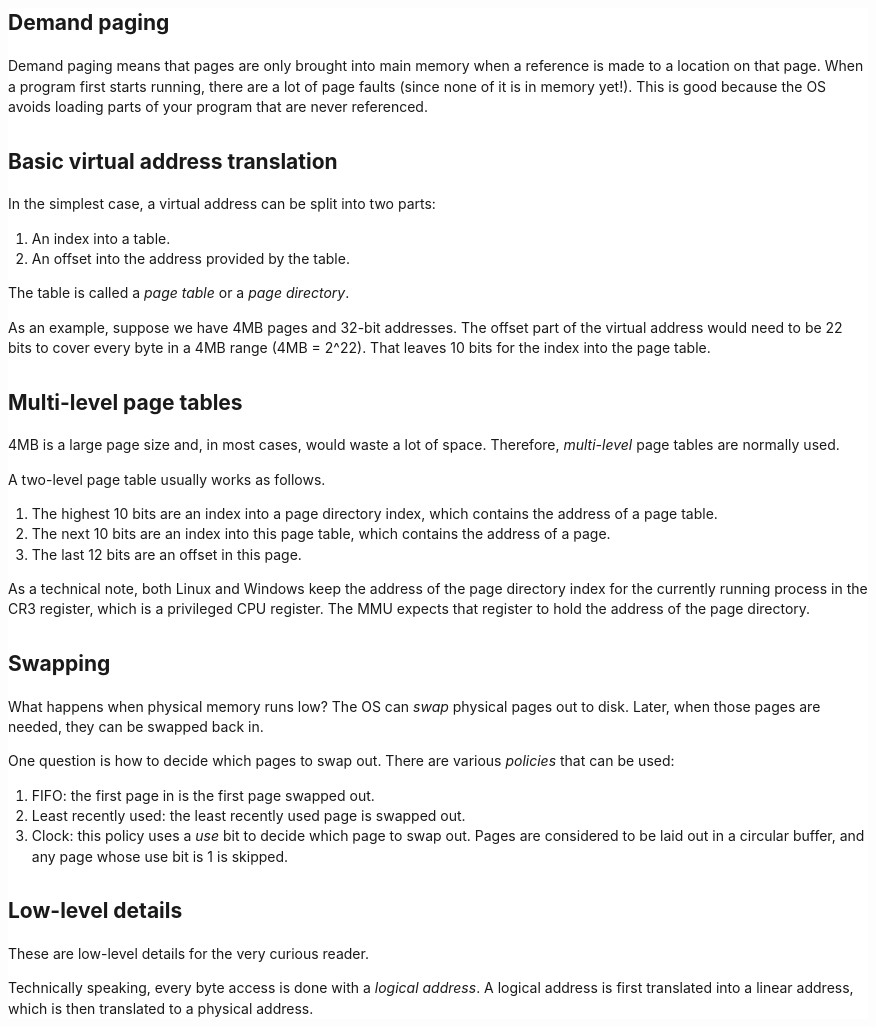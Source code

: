 ## Demand paging

Demand paging means that pages are only brought into main memory when a reference is made to a location on that page. When a program first starts running, there are a lot of page faults (since none of it is in memory yet!). This is good because the OS avoids loading parts of your program that are never referenced.

## Basic virtual address translation

In the simplest case, a virtual address can be split into two parts: 

 1. An index into a table.
 2. An offset into the address provided by the table.

The table is called a *page table* or a *page directory*.

As an example, suppose we have 4MB pages and 32-bit addresses. The offset part of the virtual address would need to be 22 bits to cover every byte in a 4MB range (4MB = 2^22). That leaves 10 bits for the index into the page table.

## Multi-level page tables

4MB is a large page size and, in most cases, would waste a lot of space. Therefore, *multi-level* page tables are normally used.

A two-level page table usually works as follows.

1. The highest 10 bits are an index into a page directory index, which contains the address of a page table. 
2. The next 10 bits are an index into this page table, which contains the address of a page. 
3. The last 12 bits are an offset in this page.

As a technical note, both Linux and Windows keep the address of the page directory index for the currently running process in the CR3 register, which is a privileged CPU register. The MMU expects that register to hold the address of the page directory.

## Swapping

What happens when physical memory runs low? The OS can *swap* physical pages out to disk. Later, when those pages are needed, they can be swapped back in.

One question is how to decide which pages to swap out. There are various *policies* that can be used:

1. FIFO: the first page in is the first page swapped out.
2. Least recently used: the least recently used page is swapped out.
3. Clock: this policy uses a *use* bit to decide which page to swap out. Pages are considered to be laid out in a circular buffer, and any page whose use bit is 1 is skipped.

## Low-level details

These are low-level details for the very curious reader.

Technically speaking, every byte access is done with a *logical address*. A logical address is first translated into a linear address, which is then translated to a physical address.
